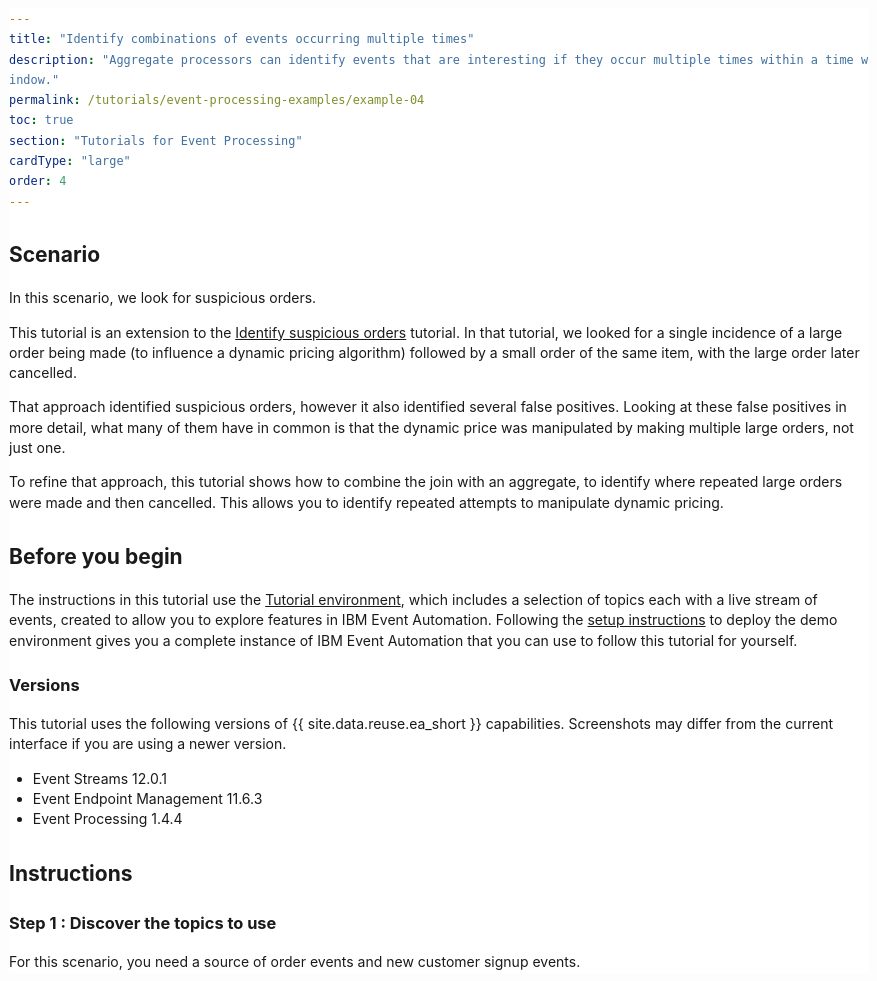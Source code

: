 ```yaml
---
title: "Identify combinations of events occurring multiple times"
description: "Aggregate processors can identify events that are interesting if they occur multiple times within a time window."
permalink: /tutorials/event-processing-examples/example-04
toc: true
section: "Tutorials for Event Processing"
cardType: "large"
order: 4
---
```


## Scenario

In this scenario, we look for suspicious orders.

This tutorial is an extension to the [Identify suspicious orders](../guided/tutorial-4) tutorial. In that tutorial, we looked for a single incidence of a large order being made (to influence a dynamic pricing algorithm) followed by a small order of the same item, with the large order later cancelled.

That approach identified suspicious orders, however it also identified several false positives. Looking at these false positives in more detail, what many of them have in common is that the dynamic price was manipulated by making multiple large orders, not just one.

To refine that approach, this tutorial shows how to combine the join with an aggregate, to identify where repeated large orders were made and then cancelled. This allows you to identify repeated attempts to manipulate dynamic pricing.

## Before you begin

The instructions in this tutorial use the [Tutorial environment](../guided/tutorial-0), which includes a selection of topics each with a live stream of events, created to allow you to explore features in IBM Event Automation. Following the [setup instructions](../guided/tutorial-0#deploy-the-tutorial) to deploy the demo environment gives you a complete instance of IBM Event Automation that you can use to follow this tutorial for yourself.

### Versions

This tutorial uses the following versions of {{ site.data.reuse.ea_short }} capabilities. Screenshots may differ from the current interface if you are using a newer version.

- Event Streams 12.0.1
- Event Endpoint Management 11.6.3
- Event Processing 1.4.4

## Instructions

### Step 1 : Discover the topics to use

For this scenario, you need a source of order events and new customer signup events.

